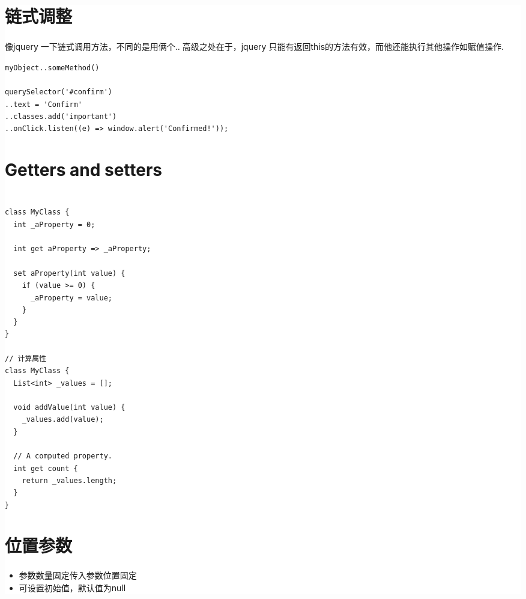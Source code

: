 # 链式调整

像jquery 一下链式调用方法，不同的是用俩个..
高级之处在于，jquery 只能有返回this的方法有效，而他还能执行其他操作如赋值操作.

```
myObject..someMethod()

querySelector('#confirm')
..text = 'Confirm'
..classes.add('important')
..onClick.listen((e) => window.alert('Confirmed!'));
```

# Getters and setters

```

class MyClass {
  int _aProperty = 0;

  int get aProperty => _aProperty;

  set aProperty(int value) {
    if (value >= 0) {
      _aProperty = value;
    }
  }
}

// 计算属性
class MyClass {
  List<int> _values = [];

  void addValue(int value) {
    _values.add(value);
  }

  // A computed property.
  int get count {
    return _values.length;
  }
}
```

# 位置参数 

* 参数数量固定传入参数位置固定
* 可设置初始值，默认值为null
